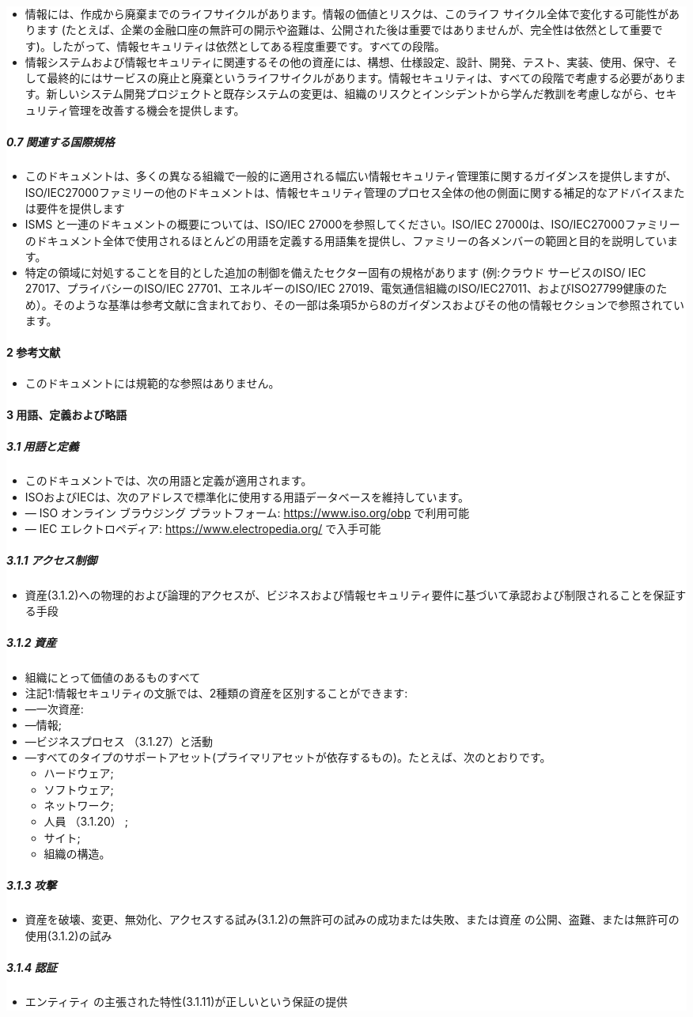 - 情報には、作成から廃棄までのライフサイクルがあります。情報の価値とリスクは、このライフ サイクル全体で変化する可能性があります (たとえば、企業の金融口座の無許可の開示や盗難は、公開された後は重要ではありませんが、完全性は依然として重要です)。したがって、情報セキュリティは依然としてある程度重要です。すべての段階。
- 情報システムおよび情報セキュリティに関連するその他の資産には、構想、仕様設定、設計、開発、テスト、実装、使用、保守、そして最終的にはサービスの廃止と廃棄というライフサイクルがあります。情報セキュリティは、すべての段階で考慮する必要があります。新しいシステム開発プロジェクトと既存システムの変更は、組織のリスクとインシデントから学んだ教訓を考慮しながら、セキュリティ管理を改善する機会を提供します。

##### 0.7 関連する国際規格

- このドキュメントは、多くの異なる組織で一般的に適用される幅広い情報セキュリティ管理策に関するガイダンスを提供しますが、ISO/IEC27000ファミリーの他のドキュメントは、情報セキュリティ管理のプロセス全体の他の側面に関する補足的なアドバイスまたは要件を提供します
- ISMS と一連のドキュメントの概要については、ISO/IEC 27000を参照してください。ISO/IEC 27000は、ISO/IEC27000ファミリーのドキュメント全体で使用されるほとんどの用語を定義する用語集を提供し、ファミリーの各メンバーの範囲と目的を説明しています。
- 特定の領域に対処することを目的とした追加の制御を備えたセクター固有の規格があります (例:クラウド サービスのISO/ IEC 27017、プライバシーのISO/IEC 27701、エネルギーのISO/IEC 27019、電気通信組織のISO/IEC27011、およびISO27799健康のため）。そのような基準は参考文献に含まれており、その一部は条項5から8のガイダンスおよびその他の情報セクションで参照されています。

#### 2 参考文献

- このドキュメントには規範的な参照はありません。

#### 3 用語、定義および略語

##### 3.1 用語と定義

- このドキュメントでは、次の用語と定義が適用されます。
- ISOおよびIECは、次のアドレスで標準化に使用する用語データベースを維持しています。
- — ISO オンライン ブラウジング プラットフォーム: https://www.iso.org/obp で利用可能
- — IEC エレクトロペディア: https://www.electropedia.org/ で入手可能

##### 3.1.1 アクセス制御

- 資産(3.1.2)への物理的および論理的アクセスが、ビジネスおよび情報セキュリティ要件に基づいて承認および制限されることを保証する手段

##### 3.1.2 資産

- 組織にとって価値のあるものすべて
- 注記1:情報セキュリティの文脈では、2種類の資産を区別することができます:
- —一次資産:
- —情報;
- —ビジネスプロセス （3.1.27）と活動
- —すべてのタイプのサポートアセット(プライマリアセットが依存するもの)。たとえば、次のとおりです。
    - ハードウェア;
    - ソフトウェア;
    - ネットワーク;
    - 人員 （3.1.20） ;
    - サイト;
    - 組織の構造。

##### 3.1.3 攻撃

- 資産を破壊、変更、無効化、アクセスする試み(3.1.2)の無許可の試みの成功または失敗、または資産 の公開、盗難、または無許可の使用(3.1.2)の試み

##### 3.1.4 認証

- エンティティ の主張された特性(3.1.11)が正しいという保証の提供
